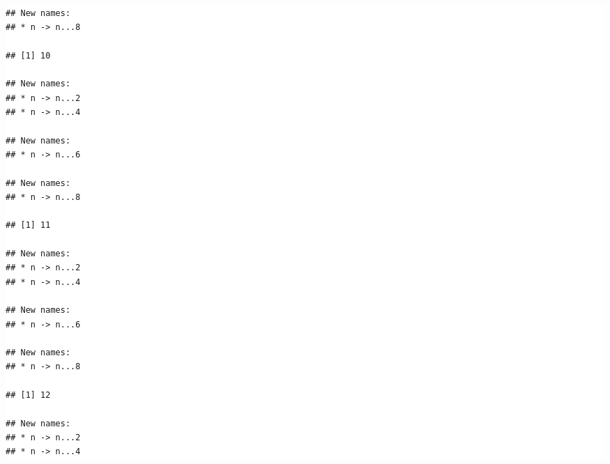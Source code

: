     ## New names:
    ## * n -> n...8

    ## [1] 10

    ## New names:
    ## * n -> n...2
    ## * n -> n...4

    ## New names:
    ## * n -> n...6

    ## New names:
    ## * n -> n...8

    ## [1] 11

    ## New names:
    ## * n -> n...2
    ## * n -> n...4

    ## New names:
    ## * n -> n...6

    ## New names:
    ## * n -> n...8

    ## [1] 12

    ## New names:
    ## * n -> n...2
    ## * n -> n...4
